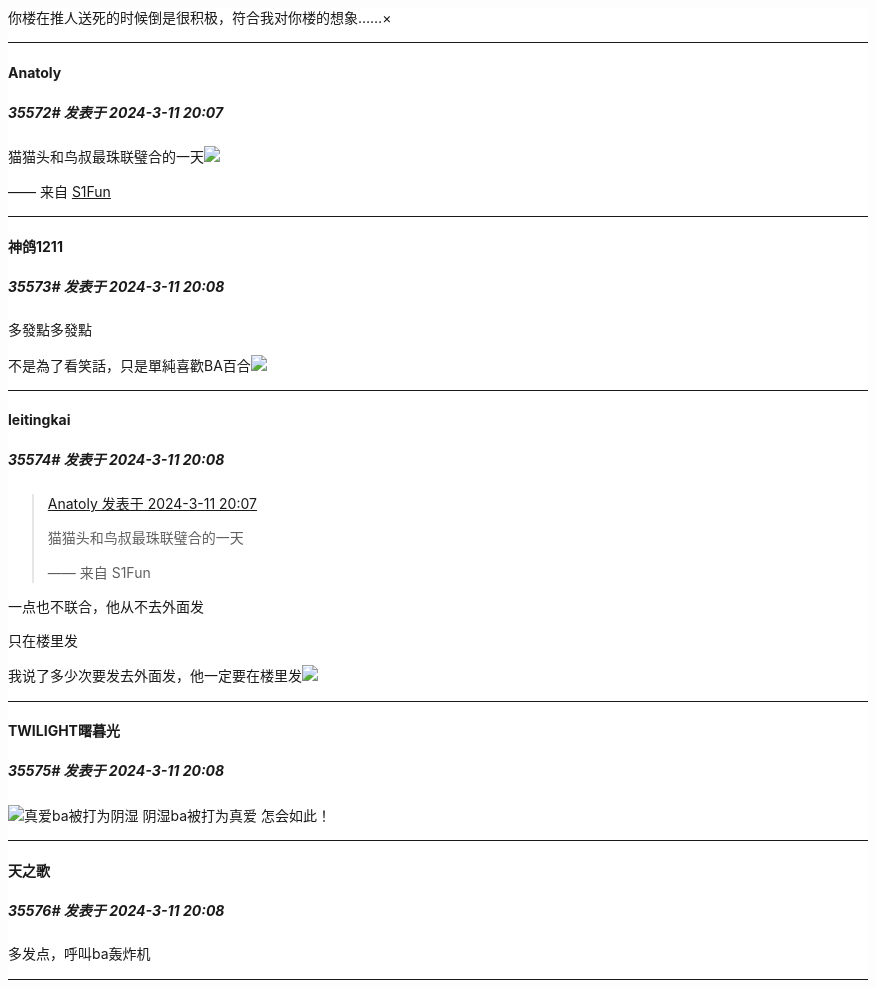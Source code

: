 你楼在推人送死的时候倒是很积极，符合我对你楼的想象……×

*****

####  Anatoly  
##### 35572#       发表于 2024-3-11 20:07

猫猫头和鸟叔最珠联璧合的一天<img src="https://static.saraba1st.com/image/smiley/face2017/067.png" referrerpolicy="no-referrer">

—— 来自 [S1Fun](https://s1fun.koalcat.com)

*****

####  神鸽1211  
##### 35573#       发表于 2024-3-11 20:08

多發點多發點

不是為了看笑話，只是單純喜歡BA百合<img src="https://static.saraba1st.com/image/smiley/face2017/067.png" referrerpolicy="no-referrer">

*****

####  leitingkai  
##### 35574#       发表于 2024-3-11 20:08

<blockquote><a href="httphttps://bbs.saraba1st.com/2b/forum.php?mod=redirect&amp;goto=findpost&amp;pid=64221846&amp;ptid=2170869" target="_blank">Anatoly 发表于 2024-3-11 20:07</a>

猫猫头和鸟叔最珠联璧合的一天

—— 来自 S1Fun</blockquote>
一点也不联合，他从不去外面发

只在楼里发

我说了多少次要发去外面发，他一定要在楼里发<img src="https://static.saraba1st.com/image/smiley/face2017/169.gif" referrerpolicy="no-referrer">

*****

####  TWILIGHT曙暮光  
##### 35575#       发表于 2024-3-11 20:08

<img src="https://static.saraba1st.com/image/smiley/face2017/076.png" referrerpolicy="no-referrer">真爱ba被打为阴湿
阴湿ba被打为真爱
怎会如此！

*****

####  天之歌  
##### 35576#       发表于 2024-3-11 20:08

多发点，呼叫ba轰炸机

*****
